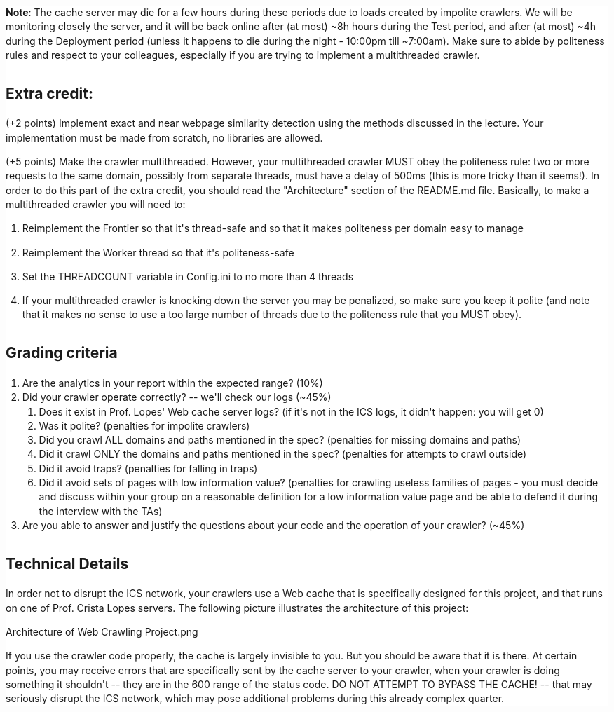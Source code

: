 **Note**: The cache server may die for a few hours during these periods due to loads created by impolite crawlers. We will be monitoring closely the server, and it will be back online after (at most) ~8h hours during the Test period, and after (at most) ~4h during the Deployment period (unless it happens to die during the night - 10:00pm till ~7:00am). Make sure to abide by politeness rules and respect to your colleagues, especially if you are trying to implement a multithreaded crawler.

 
## Extra credit:
(+2 points) Implement exact and near webpage similarity detection using the methods discussed in the lecture. Your implementation must be made from scratch, no libraries are allowed.

(+5 points) Make the crawler multithreaded. However, your multithreaded crawler MUST obey the politeness rule: two or more requests to the same domain, possibly from separate threads, must have a delay of 500ms (this is more tricky than it seems!). In order to do this part of the extra credit, you should read the "Architecture" section of the README.md file. Basically, to make a multithreaded crawler you will need to:

1. Reimplement the Frontier so that it's thread-safe and so that it makes politeness per domain easy to manage

2. Reimplement the Worker thread so that it's politeness-safe

3. Set the THREADCOUNT variable in Config.ini to no more than 4 threads

4. If your multithreaded crawler is knocking down the server you may be penalized, so make sure you keep it polite (and note that it makes no sense to use a too large number of threads due to the politeness rule that you MUST obey).

## Grading criteria
1. Are the analytics in your report within the expected range? (10%)
2. Did your crawler operate correctly? -- we'll check our logs (~45%)
    1. Does it exist in Prof. Lopes' Web cache server logs? (if it's not in the ICS logs, it didn't happen: you will get 0)
    2. Was it polite? (penalties for impolite crawlers)
    3. Did you crawl ALL domains and paths mentioned in the spec? (penalties for missing domains and paths)
    4. Did it crawl ONLY the domains and paths mentioned in the spec? (penalties for attempts to crawl outside)
    5. Did it avoid traps? (penalties for falling in traps)
    6. Did it avoid sets of pages with low information value? (penalties for crawling useless families of pages - you must decide and discuss within your group on a reasonable definition for a low information value page and be able to defend it during the interview with the TAs)
3. Are you able to answer and justify the questions about your code and the operation of your crawler? (~45%)
 
## Technical Details
In order not to disrupt the ICS network, your crawlers use a Web cache that is specifically designed for this project, and that runs on one of Prof. Crista Lopes servers. The following picture illustrates the architecture of this project:

Architecture of Web Crawling Project.png

If you use the crawler code properly, the cache is largely invisible to you. But you should be aware that it is there. At certain points, you may receive errors that are specifically sent by the cache server to your crawler, when your crawler is doing something it shouldn't -- they are in the 600 range of the status code. DO NOT ATTEMPT TO BYPASS THE CACHE! -- that may seriously disrupt the ICS network, which may pose additional problems during this already complex quarter.